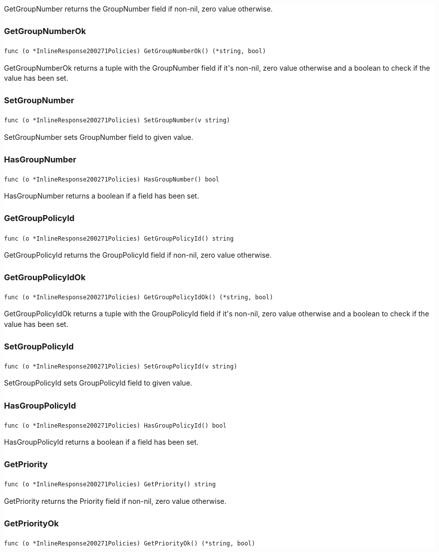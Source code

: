 GetGroupNumber returns the GroupNumber field if non-nil, zero value otherwise.

### GetGroupNumberOk

`func (o *InlineResponse200271Policies) GetGroupNumberOk() (*string, bool)`

GetGroupNumberOk returns a tuple with the GroupNumber field if it's non-nil, zero value otherwise
and a boolean to check if the value has been set.

### SetGroupNumber

`func (o *InlineResponse200271Policies) SetGroupNumber(v string)`

SetGroupNumber sets GroupNumber field to given value.

### HasGroupNumber

`func (o *InlineResponse200271Policies) HasGroupNumber() bool`

HasGroupNumber returns a boolean if a field has been set.

### GetGroupPolicyId

`func (o *InlineResponse200271Policies) GetGroupPolicyId() string`

GetGroupPolicyId returns the GroupPolicyId field if non-nil, zero value otherwise.

### GetGroupPolicyIdOk

`func (o *InlineResponse200271Policies) GetGroupPolicyIdOk() (*string, bool)`

GetGroupPolicyIdOk returns a tuple with the GroupPolicyId field if it's non-nil, zero value otherwise
and a boolean to check if the value has been set.

### SetGroupPolicyId

`func (o *InlineResponse200271Policies) SetGroupPolicyId(v string)`

SetGroupPolicyId sets GroupPolicyId field to given value.

### HasGroupPolicyId

`func (o *InlineResponse200271Policies) HasGroupPolicyId() bool`

HasGroupPolicyId returns a boolean if a field has been set.

### GetPriority

`func (o *InlineResponse200271Policies) GetPriority() string`

GetPriority returns the Priority field if non-nil, zero value otherwise.

### GetPriorityOk

`func (o *InlineResponse200271Policies) GetPriorityOk() (*string, bool)`
